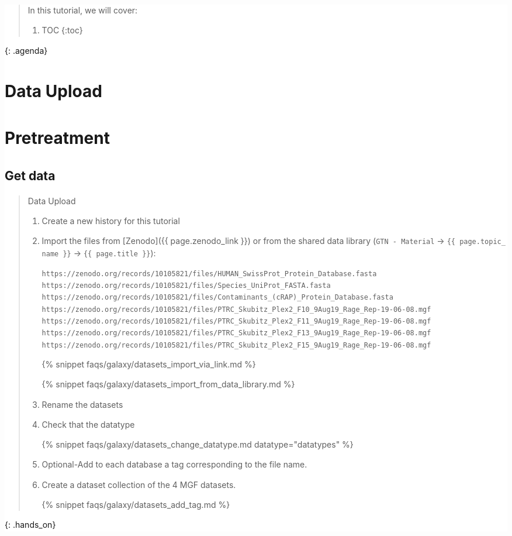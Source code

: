 

> <agenda-title></agenda-title>
>
> In this tutorial, we will cover:
>
> 1. TOC
> {:toc}
>
{: .agenda}

# Data Upload

# Pretreatment

## Get data

> <hands-on-title> Data Upload </hands-on-title>
>
> 1. Create a new history for this tutorial
> 2. Import the files from [Zenodo]({{ page.zenodo_link }}) or from
>    the shared data library (`GTN - Material` -> `{{ page.topic_name }}`
>     -> `{{ page.title }}`):
>
>    ```
>    https://zenodo.org/records/10105821/files/HUMAN_SwissProt_Protein_Database.fasta
>    https://zenodo.org/records/10105821/files/Species_UniProt_FASTA.fasta
>    https://zenodo.org/records/10105821/files/Contaminants_(cRAP)_Protein_Database.fasta
>    https://zenodo.org/records/10105821/files/PTRC_Skubitz_Plex2_F10_9Aug19_Rage_Rep-19-06-08.mgf
>    https://zenodo.org/records/10105821/files/PTRC_Skubitz_Plex2_F11_9Aug19_Rage_Rep-19-06-08.mgf
>    https://zenodo.org/records/10105821/files/PTRC_Skubitz_Plex2_F13_9Aug19_Rage_Rep-19-06-08.mgf
>    https://zenodo.org/records/10105821/files/PTRC_Skubitz_Plex2_F15_9Aug19_Rage_Rep-19-06-08.mgf
>    ```
>
>    {% snippet faqs/galaxy/datasets_import_via_link.md %}
>
>    {% snippet faqs/galaxy/datasets_import_from_data_library.md %}
>
> 3. Rename the datasets
> 4. Check that the datatype
>
>    {% snippet faqs/galaxy/datasets_change_datatype.md datatype="datatypes" %}
>
>
> 5. Optional-Add to each database a tag corresponding to the file name.
> 6. Create a dataset collection of the 4 MGF datasets.
>
>    {% snippet faqs/galaxy/datasets_add_tag.md %}
>
{: .hands_on}

